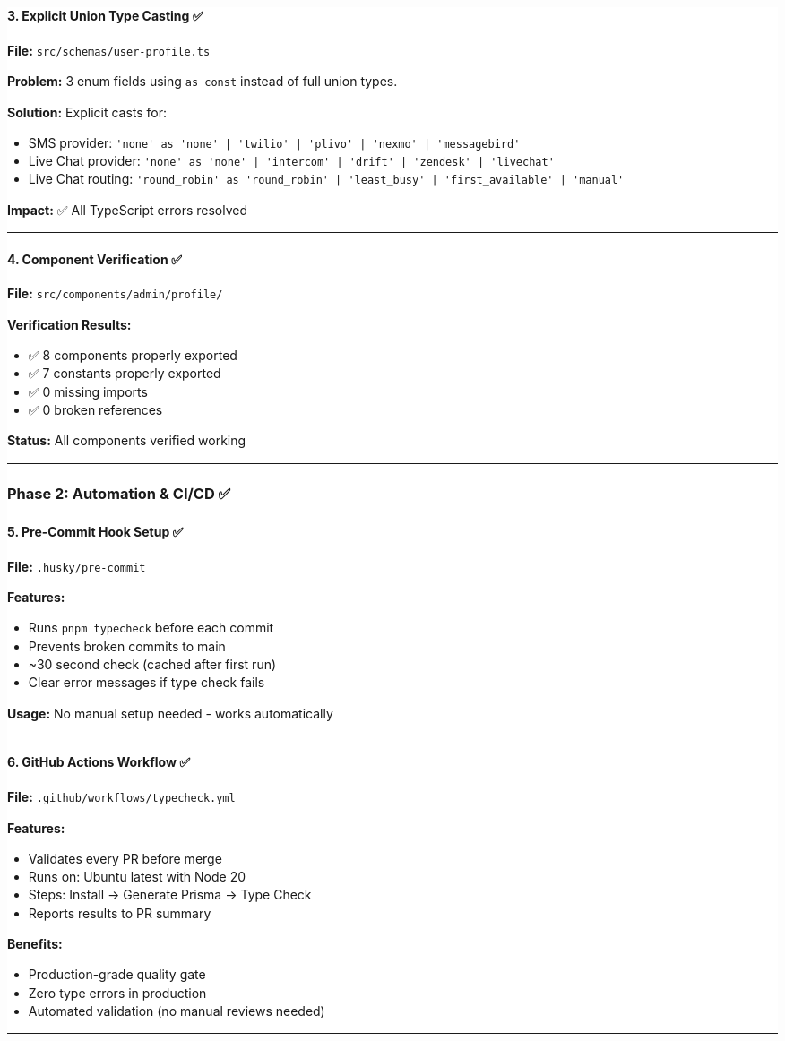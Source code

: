 #### 3. Explicit Union Type Casting ✅
**File:** `src/schemas/user-profile.ts`

**Problem:** 3 enum fields using `as const` instead of full union types.

**Solution:** Explicit casts for:
- SMS provider: `'none' as 'none' | 'twilio' | 'plivo' | 'nexmo' | 'messagebird'`
- Live Chat provider: `'none' as 'none' | 'intercom' | 'drift' | 'zendesk' | 'livechat'`
- Live Chat routing: `'round_robin' as 'round_robin' | 'least_busy' | 'first_available' | 'manual'`

**Impact:** ✅ All TypeScript errors resolved

---

#### 4. Component Verification ✅
**File:** `src/components/admin/profile/`

**Verification Results:**
- ✅ 8 components properly exported
- ✅ 7 constants properly exported  
- ✅ 0 missing imports
- ✅ 0 broken references

**Status:** All components verified working

---

### Phase 2: Automation & CI/CD ✅

#### 5. Pre-Commit Hook Setup ✅
**File:** `.husky/pre-commit`

**Features:**
- Runs `pnpm typecheck` before each commit
- Prevents broken commits to main
- ~30 second check (cached after first run)
- Clear error messages if type check fails

**Usage:** No manual setup needed - works automatically

---

#### 6. GitHub Actions Workflow ✅
**File:** `.github/workflows/typecheck.yml`

**Features:**
- Validates every PR before merge
- Runs on: Ubuntu latest with Node 20
- Steps: Install → Generate Prisma → Type Check
- Reports results to PR summary

**Benefits:**
- Production-grade quality gate
- Zero type errors in production
- Automated validation (no manual reviews needed)

---